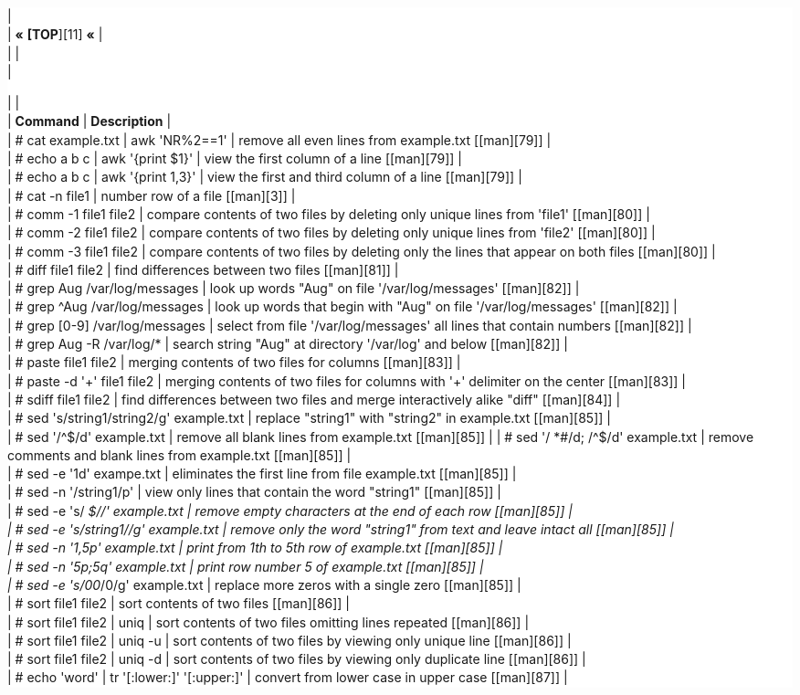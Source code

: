  |  
|  **«** **[TOP**][11] **«** |  
|  |  
| 

|   |  
| **Command** |  **Description**  |  
|  # cat example.txt | awk 'NR%2==1'  |  remove all even lines from example.txt   [[man][79]]  |  
|  # echo a b c | awk '{print $1}'  |  view the first column of a line   [[man][79]]  |  
|  # echo a b c | awk '{print $1,$3}'  |  view the first and third column of a line   [[man][79]]  |  
|  # cat -n file1  |  number row of a file   [[man][3]]  |  
|  # comm -1 file1 file2  |  compare contents of two files by deleting only unique lines from 'file1'   [[man][80]]  |  
|  # comm -2 file1 file2  |  compare contents of two files by deleting only unique lines from 'file2'   [[man][80]]  |  
|  # comm -3 file1 file2  |  compare contents of two files by deleting only the lines that appear on both files   [[man][80]]  |  
|  # diff file1 file2  |  find differences between two files   [[man][81]]  |  
|  # grep Aug /var/log/messages  |  look up words "Aug" on file '/var/log/messages'   [[man][82]]  |  
|  # grep ^Aug /var/log/messages  |  look up words that begin with "Aug" on file '/var/log/messages'   [[man][82]]  |  
|  # grep [0-9] /var/log/messages  |  select from file '/var/log/messages' all lines that contain numbers   [[man][82]]  |  
|  # grep Aug -R /var/log/*  |  search string "Aug" at directory '/var/log' and below   [[man][82]]  |  
|  # paste file1 file2  |  merging contents of two files for columns   [[man][83]]  |  
|  # paste -d '+' file1 file2  |  merging contents of two files for columns with '+' delimiter on the center   [[man][83]]  |  
|  # sdiff file1 file2  |  find differences between two files and merge interactively alike "diff"   [[man][84]]  |  
|  # sed 's/string1/string2/g' example.txt  |  replace "string1" with "string2" in example.txt   [[man][85]]  |  
|  # sed '/^$/d' example.txt  |  remove all blank lines from example.txt   [[man][85]]  |  
|  # sed '/ *#/d; /^$/d' example.txt  |  remove comments and blank lines from example.txt   [[man][85]]  |  
|  # sed -e '1d' exampe.txt  |  eliminates the first line from file example.txt   [[man][85]]  |  
|  # sed -n '/string1/p'  |  view only lines that contain the word "string1"   [[man][85]]  |  
|  # sed -e 's/ *$//' example.txt  |  remove empty characters at the end of each row   [[man][85]]  |  
|  # sed -e 's/string1//g' example.txt  |  remove only the word "string1" from text and leave intact all   [[man][85]]  |  
|  # sed -n '1,5p' example.txt  |  print from 1th to 5th row of example.txt   [[man][85]]  |  
|  # sed -n '5p;5q' example.txt  |  print row number 5 of example.txt   [[man][85]]  |  
|  # sed -e 's/00*/0/g' example.txt  |  replace more zeros with a single zero   [[man][85]]  |  
|  # sort file1 file2  |  sort contents of two files   [[man][86]]  |  
|  # sort file1 file2 | uniq  |  sort contents of two files omitting lines repeated   [[man][86]]  |  
|  # sort file1 file2 | uniq -u  |  sort contents of two files by viewing only unique line   [[man][86]]  |  
|  # sort file1 file2 | uniq -d  |  sort contents of two files by viewing only duplicate line   [[man][86]]  |  
|  # echo 'word' | tr '[:lower:]' '[:upper:]'  |  convert from lower case in upper case   [[man][87]]  | 

